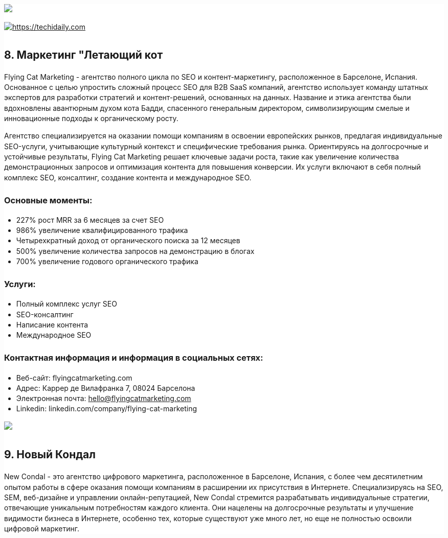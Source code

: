 ![](https://www.link-assistant.com/articles/wp-content/uploads/2024/08/Flying-Cat-Marketing.png)


<a href="https://appsumo.8odi.net/c/5597632/2118323/7443" target="_top" id="2118323">
  <img src="//a.impactradius-go.com/display-ad/7443-2118323" border="0" alt="https://techidaily.com" width="728" height="90"/>
</a>
<img height="0" width="0" src="https://appsumo.8odi.net/i/5597632/2118323/7443" style="position:absolute;visibility:hidden;" border="0" />


## 8\. Маркетинг "Летающий кот

Flying Cat Marketing - агентство полного цикла по SEO и контент-маркетингу, расположенное в Барселоне, Испания. Основанное с целью упростить сложный процесс SEO для B2B SaaS компаний, агентство использует команду штатных экспертов для разработки стратегий и контент-решений, основанных на данных. Название и этика агентства были вдохновлены авантюрным духом кота Бадди, спасенного генеральным директором, символизирующим смелые и инновационные подходы к органическому росту.

Агентство специализируется на оказании помощи компаниям в освоении европейских рынков, предлагая индивидуальные SEO-услуги, учитывающие культурный контекст и специфические требования рынка. Ориентируясь на долгосрочные и устойчивые результаты, Flying Cat Marketing решает ключевые задачи роста, такие как увеличение количества демонстрационных запросов и оптимизация контента для повышения конверсии. Их услуги включают в себя полный комплекс SEO, консалтинг, создание контента и международное SEO.

### Основные моменты:

* 227% рост MRR за 6 месяцев за счет SEO
* 986% увеличение квалифицированного трафика
* Четырехкратный доход от органического поиска за 12 месяцев
* 500% увеличение количества запросов на демонстрацию в блогах
* 700% увеличение годового органического трафика

### Услуги:

* Полный комплекс услуг SEO
* SEO-консалтинг
* Написание контента
* Международное SEO

### Контактная информация и информация в социальных сетях:

* Веб-сайт: flyingcatmarketing.com
* Адрес: Каррер де Вилафранка 7, 08024 Барселона
* Электронная почта: hello@flyingcatmarketing.com
* Linkedin: linkedin.com/company/flying-cat-marketing

![](https://www.link-assistant.com/articles/wp-content/uploads/2024/08/New-Condal-1024x173.jpg)

## 9\. Новый Кондал

New Condal - это агентство цифрового маркетинга, расположенное в Барселоне, Испания, с более чем десятилетним опытом работы в сфере оказания помощи компаниям в расширении их присутствия в Интернете. Специализируясь на SEO, SEM, веб-дизайне и управлении онлайн-репутацией, New Condal стремится разрабатывать индивидуальные стратегии, отвечающие уникальным потребностям каждого клиента. Они нацелены на долгосрочные результаты и улучшение видимости бизнеса в Интернете, особенно тех, которые существуют уже много лет, но еще не полностью освоили цифровой маркетинг.
